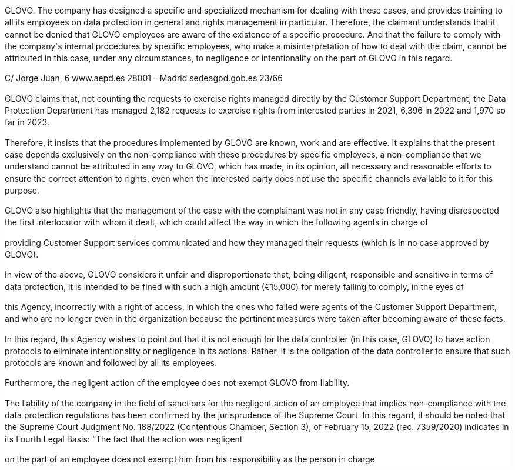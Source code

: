 GLOVO. The company has designed a specific and specialized mechanism for dealing with these cases, and provides training to all its employees on data protection in general and rights management in particular. Therefore, the claimant understands that it cannot be denied that GLOVO employees are aware of the existence of a specific procedure. And that the failure to comply with the company's internal procedures by specific employees, who make a misinterpretation of how to deal with the claim, cannot be attributed in this case,
under any circumstances, to negligence or intentionality on the part of GLOVO in this regard.

C/ Jorge Juan, 6 www.aepd.es
28001 – Madrid sedeagpd.gob.es 23/66

GLOVO claims that, not counting the requests to exercise rights managed
directly by the Customer Support Department, the Data Protection Department has
managed 2,182 requests to exercise rights from interested parties in 2021, 6,396 in 2022 and 1,970 so far in 2023.

Therefore, it insists that the procedures implemented by GLOVO are
known, work and are effective. It explains that the present case depends
exclusively on the non-compliance with these procedures by specific employees,
a non-compliance that we understand cannot be attributed in any way to
GLOVO, which has made, in its opinion, all necessary and reasonable efforts
to ensure the correct attention to rights, even when the interested party does not use
the specific channels available to it for this purpose.

GLOVO also highlights that the management of the case with the complainant was not
in any case friendly, having disrespected the first interlocutor with whom it
dealt, which could affect the way in which the following agents in charge of

providing Customer Support services communicated and how they managed their
requests (which is in no case approved by GLOVO).

In view of the above, GLOVO considers it unfair and disproportionate that, being diligent, responsible and sensitive in terms of data protection, it is intended to be fined with such a high amount (€15,000) for merely failing to comply, in the eyes of

this Agency, incorrectly with a right of access, in which the ones who failed were agents of the Customer Support Department, and who are no longer even in the organization because the pertinent measures were taken after becoming aware of
these facts.

In this regard, this Agency wishes to point out that it is not enough for the data controller (in this case, GLOVO) to have action protocols to
eliminate intentionality or negligence in its actions. Rather, it is the obligation of the data controller to ensure that such protocols are known and followed by all its employees.

Furthermore, the negligent action of the employee does not exempt GLOVO from liability.

The liability of the company in the field of sanctions for the negligent action of an employee that implies non-compliance with the data protection regulations has been confirmed by the jurisprudence of the Supreme Court. In
this regard, it should be noted that the Supreme Court Judgment No. 188/2022
(Contentious Chamber, Section 3), of February 15, 2022 (rec. 7359/2020)
indicates in its Fourth Legal Basis: “The fact that the action was negligent

on the part of an employee does not exempt him from his responsibility as the person in charge
